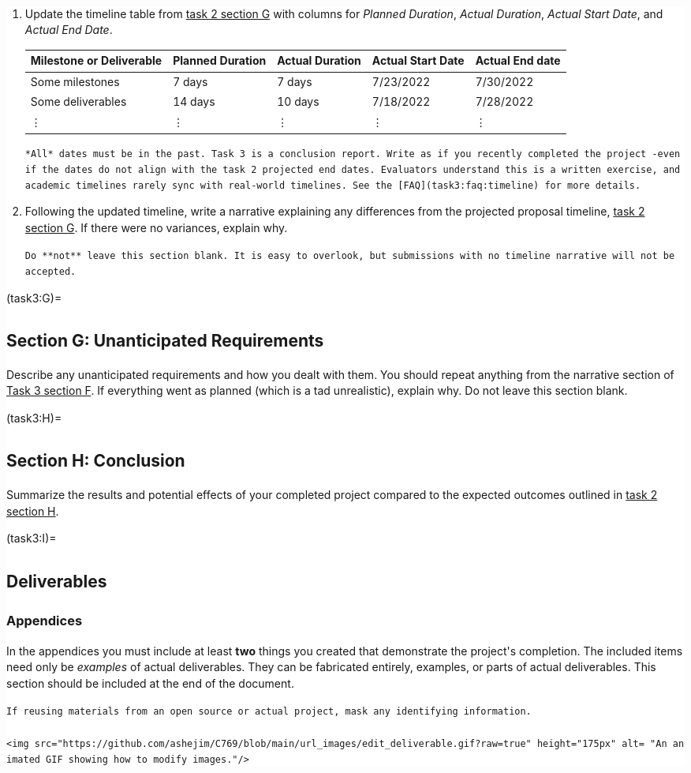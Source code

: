 

1. Update the timeline table from [task 2 section G](task2:G) with columns for *Planned Duration*, *Actual Duration*, *Actual Start Date*, and *Actual End Date*.

   |Milestone or Deliverable  |Planned Duration  | Actual Duration  | Actual Start Date| Actual End date
   --- | --- | ---| ---| ---|
   |Some milestones |7 days|7 days|7/23/2022|7/30/2022|
   |Some deliverables |14 days|10 days|7/18/2022|7/28/2022|
   |$\vdots$ |$\vdots$ |$\vdots$ |$\vdots$ |$\vdots$ |

   ```{note}
   *All* dates must be in the past. Task 3 is a conclusion report. Write as if you recently completed the project -even if the dates do not align with the task 2 projected end dates. Evaluators understand this is a written exercise, and academic timelines rarely sync with real-world timelines. See the [FAQ](task3:faq:timeline) for more details. 
   ```

2. Following the updated timeline, write a narrative explaining any differences from the projected proposal timeline, [task 2 section G](task2:G). If there were no variances, explain why.

   ```{warning}
   Do **not** leave this section blank. It is easy to overlook, but submissions with no timeline narrative will not be accepted. 
   ```

(task3:G)=

## Section G: Unanticipated Requirements

Describe any unanticipated requirements and how you dealt with them. You should repeat anything from the narrative section of [Task 3 section F](task3:F). If everything went as planned (which is a tad unrealistic), explain why. Do not leave this section blank.  

(task3:H)=

## Section H: Conclusion

Summarize the results and potential effects of your completed project compared to the expected outcomes outlined in [task 2 section H](task2:H).  

(task3:I)=

## Deliverables

### Appendices

In the appendices you must include at least **two** things you created that demonstrate the project's completion. The included items need only be *examples* of actual deliverables. They can be fabricated entirely, examples, or parts of actual deliverables. This section should be included at the end of the document.

```{tip}
If reusing materials from an open source or actual project, mask any identifying information.

<img src="https://github.com/ashejim/C769/blob/main/url_images/edit_deliverable.gif?raw=true" height="175px" alt= "An animated GIF showing how to modify images."/>
```
